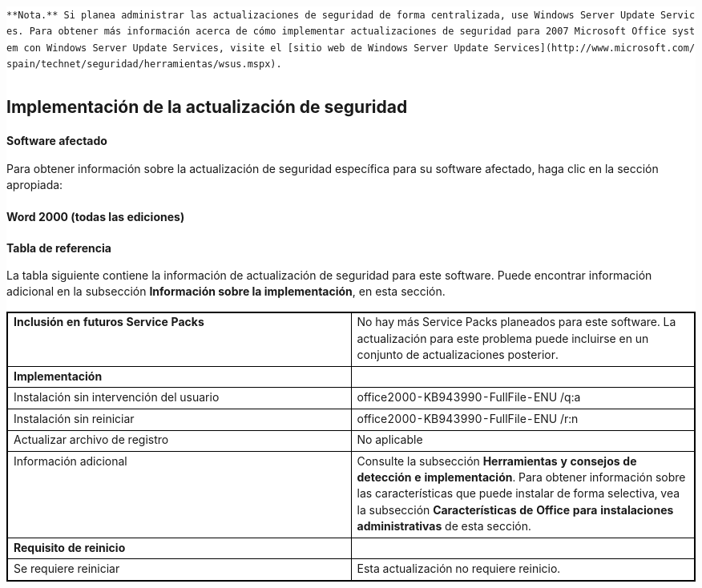     **Nota.** Si planea administrar las actualizaciones de seguridad de forma centralizada, use Windows Server Update Services. Para obtener más información acerca de cómo implementar actualizaciones de seguridad para 2007 Microsoft Office system con Windows Server Update Services, visite el [sitio web de Windows Server Update Services](http://www.microsoft.com/spain/technet/seguridad/herramientas/wsus.mspx).
  
Implementación de la actualización de seguridad  
-----------------------------------------------
  

**Software afectado**
  
Para obtener información sobre la actualización de seguridad específica para su software afectado, haga clic en la sección apropiada:
  
#### Word 2000 (todas las ediciones)
  
**Tabla de referencia**
  
La tabla siguiente contiene la información de actualización de seguridad para este software. Puede encontrar información adicional en la subsección **Información sobre la implementación**, en esta sección.

<p></p>
<p> </p>
<table style="border:1px solid black;">
<colgroup>
<col width="50%" />
<col width="50%" />
</colgroup>
<tbody>
<tr class="odd">
<td style="border:1px solid black;"><strong>Inclusión en futuros Service Packs</strong></td>
<td style="border:1px solid black;">No hay más Service Packs planeados para este software. La actualización para este problema puede incluirse en un conjunto de actualizaciones posterior.</td>
</tr>
<tr class="even">
<td style="border:1px solid black;"><strong>Implementación</strong></td>
<td style="border:1px solid black;"></td>
</tr>
<tr class="odd">
<td style="border:1px solid black;">Instalación sin intervención del usuario</td>
<td style="border:1px solid black;">office2000-KB943990-FullFile-ENU /q:a</td>
</tr>
<tr class="even">
<td style="border:1px solid black;">Instalación sin reiniciar</td>
<td style="border:1px solid black;">office2000-KB943990-FullFile-ENU /r:n</td>
</tr>
<tr class="odd">
<td style="border:1px solid black;">Actualizar archivo de registro</td>
<td style="border:1px solid black;">No aplicable</td>
</tr>
<tr class="even">
<td style="border:1px solid black;">Información adicional</td>
<td style="border:1px solid black;">Consulte la subsección <strong>Herramientas y consejos de detección e implementación</strong>.
Para obtener información sobre las características que puede instalar de forma selectiva, vea la subsección <strong>Características de Office para instalaciones administrativas</strong> de esta sección.</td>
</tr>
<tr class="odd">
<td style="border:1px solid black;"><strong>Requisito de reinicio</strong></td>
<td style="border:1px solid black;"></td>
</tr>
<tr class="even">
<td style="border:1px solid black;">Se requiere reiniciar</td>
<td style="border:1px solid black;">Esta actualización no requiere reinicio.</td>